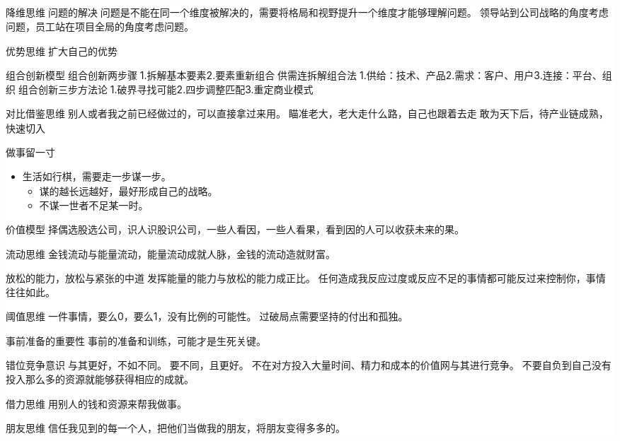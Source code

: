 降维思维
问题的解决
问题是不能在同一个维度被解决的，需要将格局和视野提升一个维度才能够理解问题。
领导站到公司战略的角度考虑问题，员工站在项目全局的角度考虑问题。

优势思维
扩大自己的优势

组合创新模型
组合创新两步骤
1.拆解基本要素2.要素重新组合
供需连拆解组合法
1.供给：技术、产品2.需求：客户、用户3.连接：平台、组织
组合创新三步方法论
1.破界寻找可能2.四步调整匹配3.重定商业模式

对比借鉴思维
别人或者我之前已经做过的，可以直接拿过来用。
瞄准老大，老大走什么路，自己也跟着去走
敢为天下后，待产业链成熟，快速切入

做事留一寸


* 生活如行棋，需要走一步谋一步。
    * 谋的越长远越好，最好形成自己的战略。
    * 不谋一世者不足某一时。


价值模型
择偶选股选公司，识人识股识公司，一些人看因，一些人看果，看到因的人可以收获未来的果。

流动思维
金钱流动与能量流动，能量流动成就人脉，金钱的流动造就财富。

放松的能力，放松与紧张的中道
发挥能量的能力与放松的能力成正比。
任何造成我反应过度或反应不足的事情都可能反过来控制你，事情往往如此。

阈值思维
一件事情，要么0，要么1，没有比例的可能性。
过破局点需要坚持的付出和孤独。

事前准备的重要性
事前的准备和训练，可能才是生死关键。

错位竞争意识
与其更好，不如不同。
要不同，且更好。
不在对方投入大量时间、精力和成本的价值网与其进行竞争。
不要自负到自己没有投入那么多的资源就能够获得相应的成就。

借力思维
用别人的钱和资源来帮我做事。

朋友思维
信任我见到的每一个人，把他们当做我的朋友，将朋友变得多多的。

